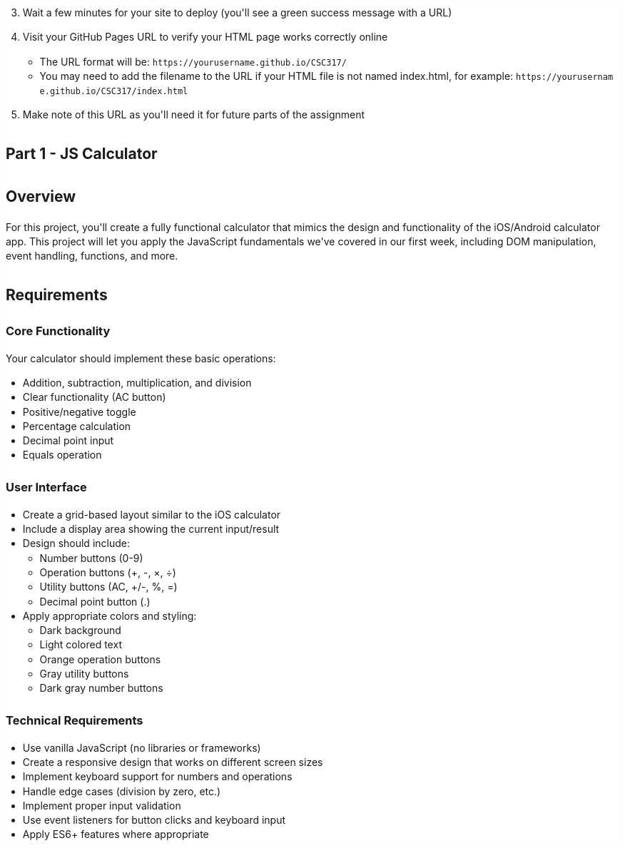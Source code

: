 3. Wait a few minutes for your site to deploy (you'll see a green success message with a URL)

4. Visit your GitHub Pages URL to verify your HTML page works correctly online
   - The URL format will be: `https://yourusername.github.io/CSC317/`
   - You may need to add the filename to the URL if your HTML file is not named index.html, for example: `https://yourusername.github.io/CSC317/index.html`

5. Make note of this URL as you'll need it for future parts of the assignment

## Part 1 - JS Calculator 

## Overview
For this project, you'll create a fully functional calculator that mimics the design and functionality of the iOS/Android calculator app. This project will let you apply the JavaScript fundamentals we've covered in our first week, including DOM manipulation, event handling, functions, and more.

## Requirements

### Core Functionality
Your calculator should implement these basic operations:
- Addition, subtraction, multiplication, and division
- Clear functionality (AC button)
- Positive/negative toggle
- Percentage calculation
- Decimal point input
- Equals operation

### User Interface
- Create a grid-based layout similar to the iOS calculator
- Include a display area showing the current input/result
- Design should include:
    - Number buttons (0-9)
    - Operation buttons (+, -, ×, ÷)
    - Utility buttons (AC, +/-, %, =)
    - Decimal point button (.)
- Apply appropriate colors and styling:
    - Dark background
    - Light colored text
    - Orange operation buttons
    - Gray utility buttons
    - Dark gray number buttons
 
### Technical Requirements
- Use vanilla JavaScript (no libraries or frameworks)
- Create a responsive design that works on different screen sizes
- Implement keyboard support for numbers and operations
- Handle edge cases (division by zero, etc.)
- Implement proper input validation
- Use event listeners for button clicks and keyboard input
- Apply ES6+ features where appropriate
